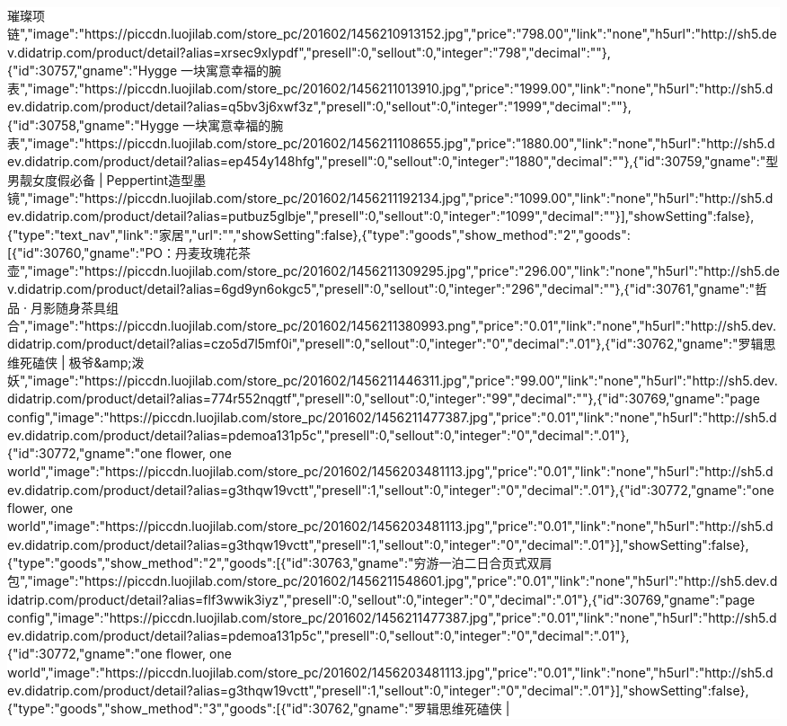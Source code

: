 璀璨项链\",\"image\":\"https:\/\/piccdn.luojilab.com\/store_pc\/201602\/1456210913152.jpg\",\"price\":\"798.00\",\"link\":\"none\",\"h5url\":\"http:\/\/sh5.dev.didatrip.com\/product\/detail?alias=xrsec9xlypdf\",\"presell\":0,\"sellout\":0,\"integer\":\"798\",\"decimal\":\"\"},{\"id\":30757,\"gname\":\"Hygge 一块寓意幸福的腕表\",\"image\":\"https:\/\/piccdn.luojilab.com\/store_pc\/201602\/1456211013910.jpg\",\"price\":\"1999.00\",\"link\":\"none\",\"h5url\":\"http:\/\/sh5.dev.didatrip.com\/product\/detail?alias=q5bv3j6xwf3z\",\"presell\":0,\"sellout\":0,\"integer\":\"1999\",\"decimal\":\"\"},{\"id\":30758,\"gname\":\"Hygge 一块寓意幸福的腕表\",\"image\":\"https:\/\/piccdn.luojilab.com\/store_pc\/201602\/1456211108655.jpg\",\"price\":\"1880.00\",\"link\":\"none\",\"h5url\":\"http:\/\/sh5.dev.didatrip.com\/product\/detail?alias=ep454y148hfg\",\"presell\":0,\"sellout\":0,\"integer\":\"1880\",\"decimal\":\"\"},{\"id\":30759,\"gname\":\"型男靓女度假必备 |
Peppertint造型墨镜\",\"image\":\"https:\/\/piccdn.luojilab.com\/store_pc\/201602\/1456211192134.jpg\",\"price\":\"1099.00\",\"link\":\"none\",\"h5url\":\"http:\/\/sh5.dev.didatrip.com\/product\/detail?alias=putbuz5glbje\",\"presell\":0,\"sellout\":0,\"integer\":\"1099\",\"decimal\":\"\"}],\"showSetting\":false},{\"type\":\"text_nav\",\"link\":\"家居\",\"url\":\"\",\"showSetting\":false},{\"type\":\"goods\",\"show_method\":\"2\",\"goods\":[{\"id\":30760,\"gname\":\"PO：丹麦玫瑰花茶壶\",\"image\":\"https:\/\/piccdn.luojilab.com\/store_pc\/201602\/1456211309295.jpg\",\"price\":\"296.00\",\"link\":\"none\",\"h5url\":\"http:\/\/sh5.dev.didatrip.com\/product\/detail?alias=6gd9yn6okgc5\",\"presell\":0,\"sellout\":0,\"integer\":\"296\",\"decimal\":\"\"},{\"id\":30761,\"gname\":\"哲品 · 月影随身茶具组合\",\"image\":\"https:\/\/piccdn.luojilab.com\/store_pc\/201602\/1456211380993.png\",\"price\":\"0.01\",\"link\":\"none\",\"h5url\":\"http:\/\/sh5.dev.didatrip.com\/product\/detail?alias=czo5d7l5mf0i\",\"presell\":0,\"sellout\":0,\"integer\":\"0\",\"decimal\":\".01\"},{\"id\":30762,\"gname\":\"罗辑思维死磕侠 | 极爷&amp;amp;泼妖\",\"image\":\"https:\/\/piccdn.luojilab.com\/store_pc\/201602\/1456211446311.jpg\",\"price\":\"99.00\",\"link\":\"none\",\"h5url\":\"http:\/\/sh5.dev.didatrip.com\/product\/detail?alias=774r552nqgtf\",\"presell\":0,\"sellout\":0,\"integer\":\"99\",\"decimal\":\"\"},{\"id\":30769,\"gname\":\"page config\",\"image\":\"https:\/\/piccdn.luojilab.com\/store_pc\/201602\/1456211477387.jpg\",\"price\":\"0.01\",\"link\":\"none\",\"h5url\":\"http:\/\/sh5.dev.didatrip.com\/product\/detail?alias=pdemoa131p5c\",\"presell\":0,\"sellout\":0,\"integer\":\"0\",\"decimal\":\".01\"},{\"id\":30772,\"gname\":\"one flower, one world\",\"image\":\"https:\/\/piccdn.luojilab.com\/store_pc\/201602\/1456203481113.jpg\",\"price\":\"0.01\",\"link\":\"none\",\"h5url\":\"http:\/\/sh5.dev.didatrip.com\/product\/detail?alias=g3thqw19vctt\",\"presell\":1,\"sellout\":0,\"integer\":\"0\",\"decimal\":\".01\"},{\"id\":30772,\"gname\":\"one flower, one world\",\"image\":\"https:\/\/piccdn.luojilab.com\/store_pc\/201602\/1456203481113.jpg\",\"price\":\"0.01\",\"link\":\"none\",\"h5url\":\"http:\/\/sh5.dev.didatrip.com\/product\/detail?alias=g3thqw19vctt\",\"presell\":1,\"sellout\":0,\"integer\":\"0\",\"decimal\":\".01\"}],\"showSetting\":false},{\"type\":\"goods\",\"show_method\":\"2\",\"goods\":[{\"id\":30763,\"gname\":\"穷游一泊二日合页式双肩包\",\"image\":\"https:\/\/piccdn.luojilab.com\/store_pc\/201602\/1456211548601.jpg\",\"price\":\"0.01\",\"link\":\"none\",\"h5url\":\"http:\/\/sh5.dev.didatrip.com\/product\/detail?alias=flf3wwik3iyz\",\"presell\":0,\"sellout\":0,\"integer\":\"0\",\"decimal\":\".01\"},{\"id\":30769,\"gname\":\"page config\",\"image\":\"https:\/\/piccdn.luojilab.com\/store_pc\/201602\/1456211477387.jpg\",\"price\":\"0.01\",\"link\":\"none\",\"h5url\":\"http:\/\/sh5.dev.didatrip.com\/product\/detail?alias=pdemoa131p5c\",\"presell\":0,\"sellout\":0,\"integer\":\"0\",\"decimal\":\".01\"},{\"id\":30772,\"gname\":\"one flower, one world\",\"image\":\"https:\/\/piccdn.luojilab.com\/store_pc\/201602\/1456203481113.jpg\",\"price\":\"0.01\",\"link\":\"none\",\"h5url\":\"http:\/\/sh5.dev.didatrip.com\/product\/detail?alias=g3thqw19vctt\",\"presell\":1,\"sellout\":0,\"integer\":\"0\",\"decimal\":\".01\"}],\"showSetting\":false},{\"type\":\"goods\",\"show_method\":\"3\",\"goods\":[{\"id\":30762,\"gname\":\"罗辑思维死磕侠 |